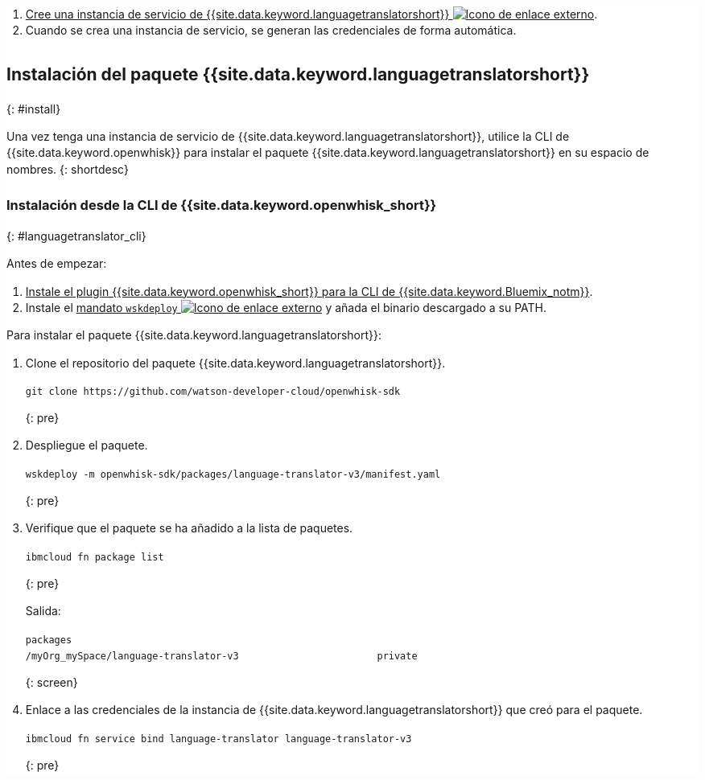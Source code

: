 1. [Cree una instancia de servicio de {{site.data.keyword.languagetranslatorshort}} ![Icono de enlace externo](../icons/launch-glyph.svg "Icono de enlace externo")](https://console.bluemix.net/catalog/services/language_translator).
2. Cuando se crea una instancia de servicio, se generan las credenciales de forma automática.

## Instalación del paquete {{site.data.keyword.languagetranslatorshort}}
{: #install}

Una vez tenga una instancia de servicio de {{site.data.keyword.languagetranslatorshort}}, utilice la CLI de {{site.data.keyword.openwhisk}} para instalar el paquete {{site.data.keyword.languagetranslatorshort}} en su espacio de nombres.
{: shortdesc}

### Instalación desde la CLI de {{site.data.keyword.openwhisk_short}}
{: #languagetranslator_cli}

Antes de empezar:
  1. [Instale el plugin {{site.data.keyword.openwhisk_short}} para la CLI de {{site.data.keyword.Bluemix_notm}}](bluemix_cli.html#cloudfunctions_cli).
  2. Instale el [mandato `wskdeploy` ![Icono de enlace externo](../icons/launch-glyph.svg "Icono de enlace externo")](https://github.com/apache/incubator-openwhisk-wskdeploy/releases) y añada el binario descargado a su PATH.

Para instalar el paquete {{site.data.keyword.languagetranslatorshort}}:

1. Clone el repositorio del paquete {{site.data.keyword.languagetranslatorshort}}.
    ```
    git clone https://github.com/watson-developer-cloud/openwhisk-sdk
    ```
    {: pre}

2. Despliegue el paquete.
    ```
    wskdeploy -m openwhisk-sdk/packages/language-translator-v3/manifest.yaml
    ```
    {: pre}

3. Verifique que el paquete se ha añadido a la lista de paquetes.
    ```
    ibmcloud fn package list
    ```
    {: pre}

    Salida:
    ```
    packages
    /myOrg_mySpace/language-translator-v3                        private
    ```
    {: screen}

4. Enlace a las credenciales de la instancia de {{site.data.keyword.languagetranslatorshort}} que creó para el paquete.
    ```
    ibmcloud fn service bind language-translator language-translator-v3
    ```
    {: pre}
